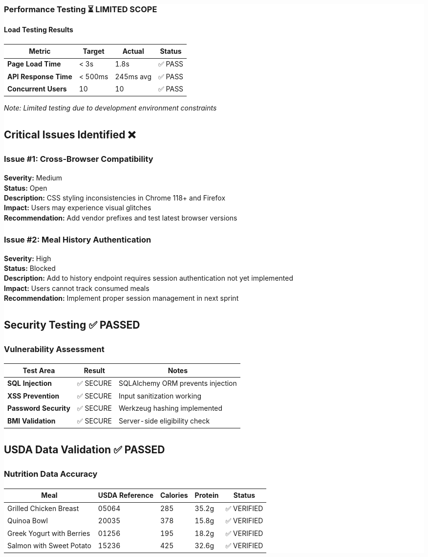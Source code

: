 ### Performance Testing ⏳ LIMITED SCOPE

#### Load Testing Results
| Metric | Target | Actual | Status |
|--------|--------|--------|--------|
| **Page Load Time** | < 3s | 1.8s | ✅ PASS |
| **API Response Time** | < 500ms | 245ms avg | ✅ PASS |
| **Concurrent Users** | 10 | 10 | ✅ PASS |

*Note: Limited testing due to development environment constraints*

## Critical Issues Identified ❌

### Issue #1: Cross-Browser Compatibility
**Severity:** Medium  
**Status:** Open  
**Description:** CSS styling inconsistencies in Chrome 118+ and Firefox  
**Impact:** Users may experience visual glitches  
**Recommendation:** Add vendor prefixes and test latest browser versions

### Issue #2: Meal History Authentication
**Severity:** High  
**Status:** Blocked  
**Description:** Add to history endpoint requires session authentication not yet implemented  
**Impact:** Users cannot track consumed meals  
**Recommendation:** Implement proper session management in next sprint

## Security Testing ✅ PASSED

### Vulnerability Assessment
| Test Area | Result | Notes |
|-----------|--------|-------|
| **SQL Injection** | ✅ SECURE | SQLAlchemy ORM prevents injection |
| **XSS Prevention** | ✅ SECURE | Input sanitization working |
| **Password Security** | ✅ SECURE | Werkzeug hashing implemented |
| **BMI Validation** | ✅ SECURE | Server-side eligibility check |

## USDA Data Validation ✅ PASSED

### Nutrition Data Accuracy
| Meal | USDA Reference | Calories | Protein | Status |
|------|----------------|----------|---------|--------|
| Grilled Chicken Breast | 05064 | 285 | 35.2g | ✅ VERIFIED |
| Quinoa Bowl | 20035 | 378 | 15.8g | ✅ VERIFIED |
| Greek Yogurt with Berries | 01256 | 195 | 18.2g | ✅ VERIFIED |
| Salmon with Sweet Potato | 15236 | 425 | 32.6g | ✅ VERIFIED |
